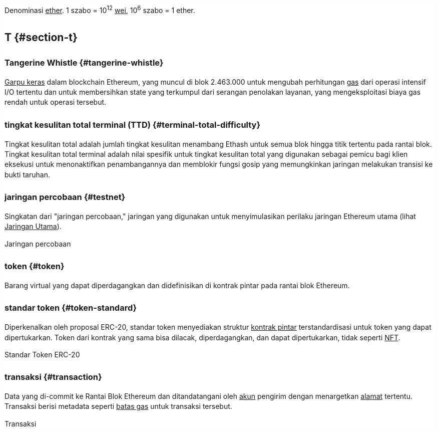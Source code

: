 Denominasi [ether](#ether). 1 szabo = 10<sup>12</sup> [wei](#wei), 10<sup>6</sup> szabo = 1 ether.

<Divider />

## T {#section-t}

### Tangerine Whistle {#tangerine-whistle}

[Garpu keras](#hard-fork) dalam blockchain Ethereum, yang muncul di blok 2.463.000 untuk mengubah perhitungan [gas](#gas) dari operasi intensif I/O tertentu dan untuk membersihkan state yang terkumpul dari serangan penolakan layanan, yang mengeksploitasi biaya gas rendah untuk operasi tersebut.

### tingkat kesulitan total terminal (TTD) {#terminal-total-difficulty}

Tingkat kesulitan total adalah jumlah tingkat kesulitan menambang Ethash untuk semua blok hingga titik tertentu pada rantai blok. Tingkat kesulitan total terminal adalah nilai spesifik untuk tingkat kesulitan total yang digunakan sebagai pemicu bagi klien eksekusi untuk menonaktifkan penambangannya dan memblokir fungsi gosip yang memungkinkan jaringan melakukan transisi ke bukti taruhan.

### jaringan percobaan {#testnet}

Singkatan dari "jaringan percobaan," jaringan yang digunakan untuk menyimulasikan perilaku jaringan Ethereum utama (lihat [Jaringan Utama](#mainnet)).

<DocLink to="/developers/docs/networks/#ethereum-testnets">
  Jaringan percobaan
</DocLink>

### token {#token}

Barang virtual yang dapat diperdagangkan dan didefinisikan di kontrak pintar pada rantai blok Ethereum.

### standar token {#token-standard}

Diperkenalkan oleh proposal ERC-20, standar token menyediakan struktur [kontrak pintar](#smart-contract) terstandardisasi untuk token yang dapat dipertukarkan. Token dari kontrak yang sama bisa dilacak, diperdagangkan, dan dapat dipertukarkan, tidak seperti [NFT](#nft).

<DocLink to="/developers/docs/standards/tokens/erc-20/">
  Standar Token ERC-20
</DocLink>

### transaksi {#transaction}

Data yang di-commit ke Rantai Blok Ethereum dan ditandatangani oleh [akun](#account) pengirim dengan menargetkan [alamat](#address) tertentu. Transaksi berisi metadata seperti [batas gas](#gas-limit) untuk transaksi tersebut.

<DocLink to="/developers/docs/transactions/">
  Transaksi
</DocLink>

